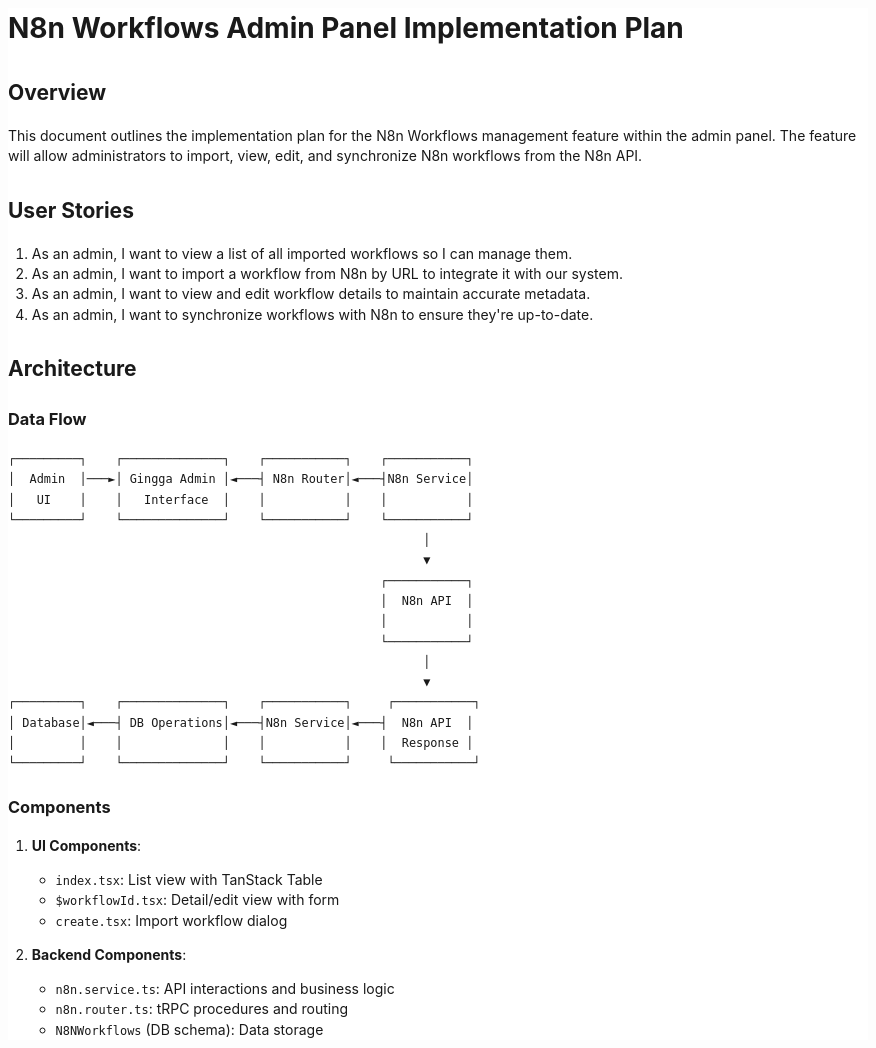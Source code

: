 # N8n Workflows Admin Panel Implementation Plan

## Overview

This document outlines the implementation plan for the N8n Workflows management feature within the admin panel. The feature will allow administrators to import, view, edit, and synchronize N8n workflows from the N8n API.

## User Stories

1. As an admin, I want to view a list of all imported workflows so I can manage them.
2. As an admin, I want to import a workflow from N8n by URL to integrate it with our system.
3. As an admin, I want to view and edit workflow details to maintain accurate metadata.
4. As an admin, I want to synchronize workflows with N8n to ensure they're up-to-date.

## Architecture

### Data Flow

```
┌─────────┐    ┌──────────────┐    ┌───────────┐    ┌───────────┐
│  Admin  │───►│ Gingga Admin │◄───┤ N8n Router│◄───┤N8n Service│
│   UI    │    │   Interface  │    │           │    │           │
└─────────┘    └──────────────┘    └───────────┘    └───────────┘
                                                          │
                                                          ▼
                                                    ┌───────────┐
                                                    │  N8n API  │
                                                    │           │
                                                    └───────────┘
                                                          │
                                                          ▼
┌─────────┐    ┌──────────────┐    ┌───────────┐     ┌───────────┐
│ Database│◄───┤ DB Operations│◄───┤N8n Service│◄───┤  N8n API  │
│         │    │              │    │           │    │  Response │
└─────────┘    └──────────────┘    └───────────┘     └───────────┘
```

### Components

1. **UI Components**:
   - `index.tsx`: List view with TanStack Table
   - `$workflowId.tsx`: Detail/edit view with form
   - `create.tsx`: Import workflow dialog

2. **Backend Components**:
   - `n8n.service.ts`: API interactions and business logic
   - `n8n.router.ts`: tRPC procedures and routing
   - `N8NWorkflows` (DB schema): Data storage
